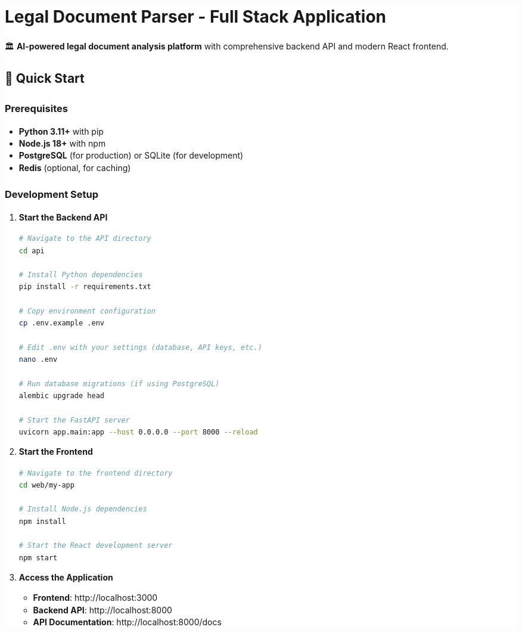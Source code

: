 # Legal Document Parser - Full Stack Application

🏛️ **AI-powered legal document analysis platform** with comprehensive backend API and modern React frontend.

## 🚀 Quick Start

### Prerequisites

- **Python 3.11+** with pip
- **Node.js 18+** with npm
- **PostgreSQL** (for production) or SQLite (for development)
- **Redis** (optional, for caching)

### Development Setup

1. **Start the Backend API**
   ```bash
   # Navigate to the API directory
   cd api
   
   # Install Python dependencies
   pip install -r requirements.txt
   
   # Copy environment configuration
   cp .env.example .env
   
   # Edit .env with your settings (database, API keys, etc.)
   nano .env
   
   # Run database migrations (if using PostgreSQL)
   alembic upgrade head
   
   # Start the FastAPI server
   uvicorn app.main:app --host 0.0.0.0 --port 8000 --reload
   ```

2. **Start the Frontend**
   ```bash
   # Navigate to the frontend directory
   cd web/my-app
   
   # Install Node.js dependencies
   npm install
   
   # Start the React development server
   npm start
   ```

3. **Access the Application**
   - **Frontend**: http://localhost:3000
   - **Backend API**: http://localhost:8000
   - **API Documentation**: http://localhost:8000/docs
